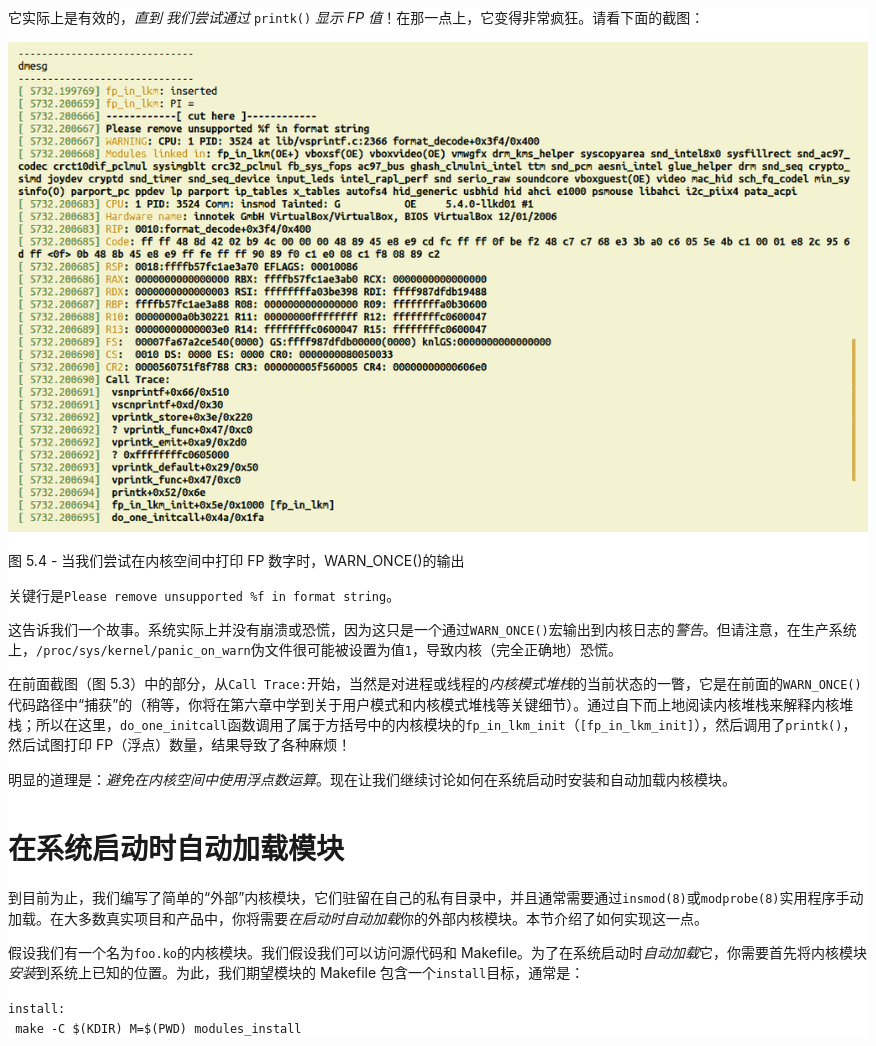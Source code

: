它实际上是有效的，*直到* *我们尝试通过* `printk()` *显示 FP 值*！在那一点上，它变得非常疯狂。请看下面的截图：

![](img/63160f27-b5bc-47f0-9d4d-2b10782e941b.png)

图 5.4 - 当我们尝试在内核空间中打印 FP 数字时，WARN_ONCE()的输出

关键行是`Please remove unsupported %f in format string`。

这告诉我们一个故事。系统实际上并没有崩溃或恐慌，因为这只是一个通过`WARN_ONCE()`宏输出到内核日志的*警告*。但请注意，在生产系统上，`/proc/sys/kernel/panic_on_warn`伪文件很可能被设置为值`1`，导致内核（完全正确地）恐慌。

在前面截图（图 5.3）中的部分，从`Call Trace:`开始，当然是对进程或线程的*内核模式堆栈*的当前状态的一瞥，它是在前面的`WARN_ONCE()`代码路径中“捕获”的（稍等，你将在第六章中学到关于用户模式和内核模式堆栈等关键细节）。通过自下而上地阅读内核堆栈来解释内核堆栈；所以在这里，`do_one_initcall`函数调用了属于方括号中的内核模块的`fp_in_lkm_init`（`[fp_in_lkm_init]`），然后调用了`printk()`，然后试图打印 FP（浮点）数量，结果导致了各种麻烦！

明显的道理是：*避免在内核空间中使用浮点数运算*。现在让我们继续讨论如何在系统启动时安装和自动加载内核模块。

# 在系统启动时自动加载模块

到目前为止，我们编写了简单的“外部”内核模块，它们驻留在自己的私有目录中，并且通常需要通过`insmod(8)`或`modprobe(8)`实用程序手动加载。在大多数真实项目和产品中，你将需要*在启动时自动加载*你的外部内核模块。本节介绍了如何实现这一点。

假设我们有一个名为`foo.ko`的内核模块。我们假设我们可以访问源代码和 Makefile。为了在系统启动时*自动加载*它，你需要首先将内核模块*安装*到系统上已知的位置。为此，我们期望模块的 Makefile 包含一个`install`目标，通常是：

```
install:
 make -C $(KDIR) M=$(PWD) modules_install
```
